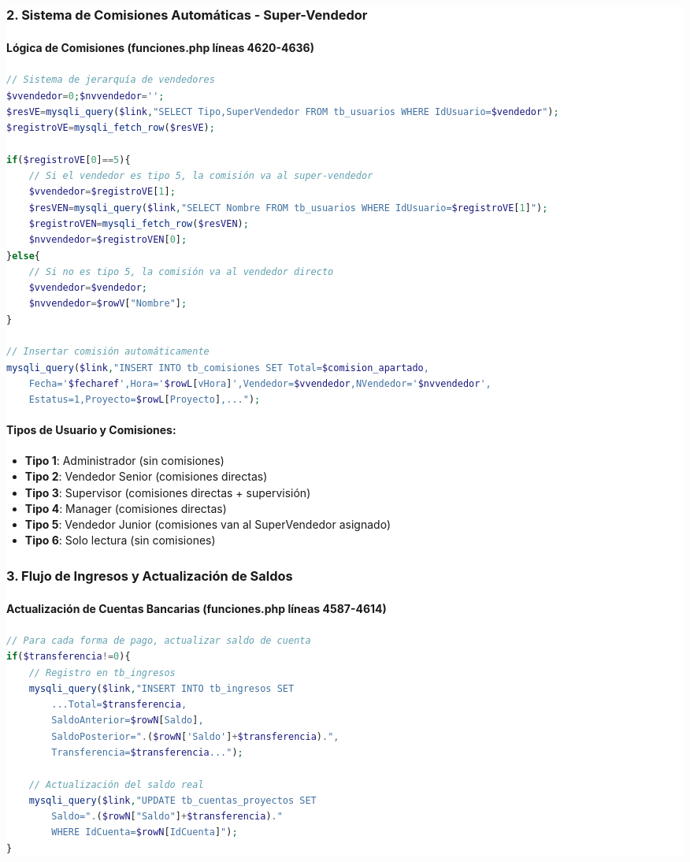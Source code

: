 ### 2. Sistema de Comisiones Automáticas - Super-Vendedor

#### Lógica de Comisiones (funciones.php líneas 4620-4636)
```php
// Sistema de jerarquía de vendedores
$vvendedor=0;$nvvendedor='';
$resVE=mysqli_query($link,"SELECT Tipo,SuperVendedor FROM tb_usuarios WHERE IdUsuario=$vendedor");		
$registroVE=mysqli_fetch_row($resVE);

if($registroVE[0]==5){
    // Si el vendedor es tipo 5, la comisión va al super-vendedor
    $vvendedor=$registroVE[1];
    $resVEN=mysqli_query($link,"SELECT Nombre FROM tb_usuarios WHERE IdUsuario=$registroVE[1]");		
    $registroVEN=mysqli_fetch_row($resVEN);
    $nvvendedor=$registroVEN[0];
}else{
    // Si no es tipo 5, la comisión va al vendedor directo
    $vvendedor=$vendedor;
    $nvvendedor=$rowV["Nombre"];
}

// Insertar comisión automáticamente
mysqli_query($link,"INSERT INTO tb_comisiones SET Total=$comision_apartado,
    Fecha='$fecharef',Hora='$rowL[vHora]',Vendedor=$vvendedor,NVendedor='$nvvendedor',
    Estatus=1,Proyecto=$rowL[Proyecto],...");
```

#### Tipos de Usuario y Comisiones:
- **Tipo 1**: Administrador (sin comisiones)
- **Tipo 2**: Vendedor Senior (comisiones directas)
- **Tipo 3**: Supervisor (comisiones directas + supervisión)
- **Tipo 4**: Manager (comisiones directas)
- **Tipo 5**: Vendedor Junior (comisiones van al SuperVendedor asignado)
- **Tipo 6**: Solo lectura (sin comisiones)

### 3. Flujo de Ingresos y Actualización de Saldos

#### Actualización de Cuentas Bancarias (funciones.php líneas 4587-4614)
```php
// Para cada forma de pago, actualizar saldo de cuenta
if($transferencia!=0){
    // Registro en tb_ingresos
    mysqli_query($link,"INSERT INTO tb_ingresos SET 
        ...Total=$transferencia,
        SaldoAnterior=$rowN[Saldo],
        SaldoPosterior=".($rowN['Saldo']+$transferencia).",
        Transferencia=$transferencia...");
    
    // Actualización del saldo real
    mysqli_query($link,"UPDATE tb_cuentas_proyectos SET 
        Saldo=".($rowN["Saldo"]+$transferencia)." 
        WHERE IdCuenta=$rowN[IdCuenta]");
}
```
